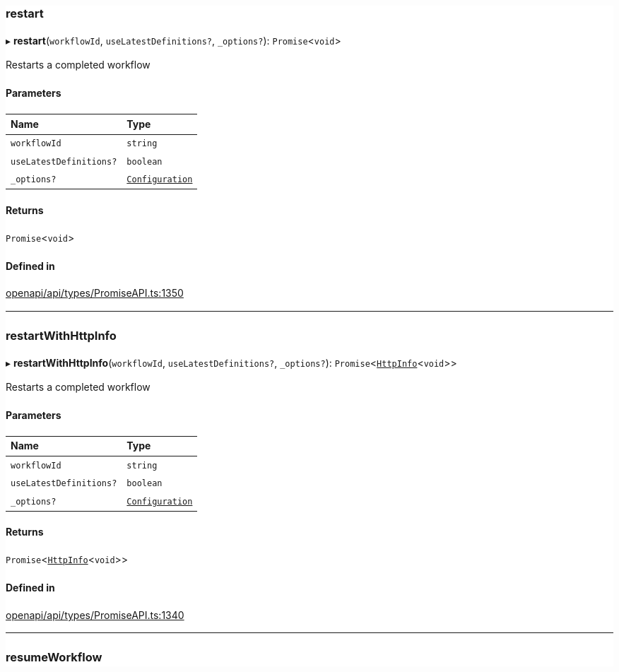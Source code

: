 ### restart

▸ **restart**(`workflowId`, `useLatestDefinitions?`, `_options?`): `Promise`\<`void`\>

Restarts a completed workflow

#### Parameters

| Name | Type |
| :------ | :------ |
| `workflowId` | `string` |
| `useLatestDefinitions?` | `boolean` |
| `_options?` | [`Configuration`](../interfaces/openapi_api.Configuration.md) |

#### Returns

`Promise`\<`void`\>

#### Defined in

[openapi/api/types/PromiseAPI.ts:1350](https://github.com/swift-conductor/conductor-client-typescript/blob/9866b7c/openapi/api/types/PromiseAPI.ts#L1350)

___

### restartWithHttpInfo

▸ **restartWithHttpInfo**(`workflowId`, `useLatestDefinitions?`, `_options?`): `Promise`\<[`HttpInfo`](openapi_api.HttpInfo.md)\<`void`\>\>

Restarts a completed workflow

#### Parameters

| Name | Type |
| :------ | :------ |
| `workflowId` | `string` |
| `useLatestDefinitions?` | `boolean` |
| `_options?` | [`Configuration`](../interfaces/openapi_api.Configuration.md) |

#### Returns

`Promise`\<[`HttpInfo`](openapi_api.HttpInfo.md)\<`void`\>\>

#### Defined in

[openapi/api/types/PromiseAPI.ts:1340](https://github.com/swift-conductor/conductor-client-typescript/blob/9866b7c/openapi/api/types/PromiseAPI.ts#L1340)

___

### resumeWorkflow
